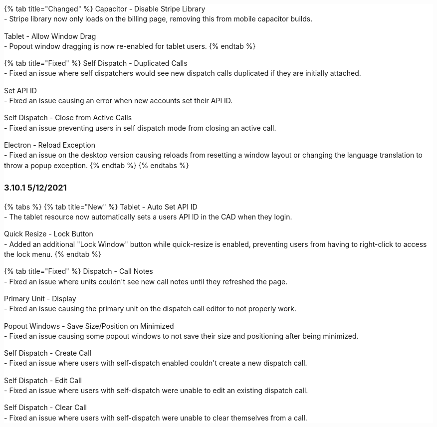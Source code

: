 {% tab title="Changed" %}
Capacitor - Disable Stripe Library\
\- Stripe library now only loads on the billing page, removing this from mobile capacitor builds.

Tablet - Allow Window Drag\
\- Popout window dragging is now re-enabled for tablet users.
{% endtab %}

{% tab title="Fixed" %}
Self Dispatch - Duplicated Calls\
\- Fixed an issue where self dispatchers would see new dispatch calls duplicated if they are initially attached.

Set API ID\
\- Fixed an issue causing an error when new accounts set their API ID.

Self Dispatch - Close from Active Calls\
\- Fixed an issue preventing users in self dispatch mode from closing an active call.

Electron - Reload Exception\
\- Fixed an issue on the desktop version causing reloads from resetting a window layout or changing the language translation to throw a popup exception.
{% endtab %}
{% endtabs %}

### 3.10.1 5/12/2021

{% tabs %}
{% tab title="New" %}
Tablet - Auto Set API ID\
\- The tablet resource now automatically sets a users API ID in the CAD when they login.

Quick Resize - Lock Button\
\- Added an additional "Lock Window" button while quick-resize is enabled, preventing users from having to right-click to access the lock menu.
{% endtab %}

{% tab title="Fixed" %}
Dispatch - Call Notes\
\- Fixed an issue where units couldn't see new call notes until they refreshed the page.

Primary Unit - Display\
\- Fixed an issue causing the primary unit on the dispatch call editor to not properly work.

Popout Windows - Save Size/Position on Minimized\
\- Fixed an issue causing some popout windows to not save their size and positioning after being minimized.

Self Dispatch - Create Call\
\- Fixed an issue where users with self-dispatch enabled couldn't create a new dispatch call.

Self Dispatch - Edit Call\
\- Fixed an issue where users with self-dispatch were unable to edit an existing dispatch call.

Self Dispatch - Clear Call\
\- Fixed an issue where users with self-dispatch were unable to clear themselves from a call.
